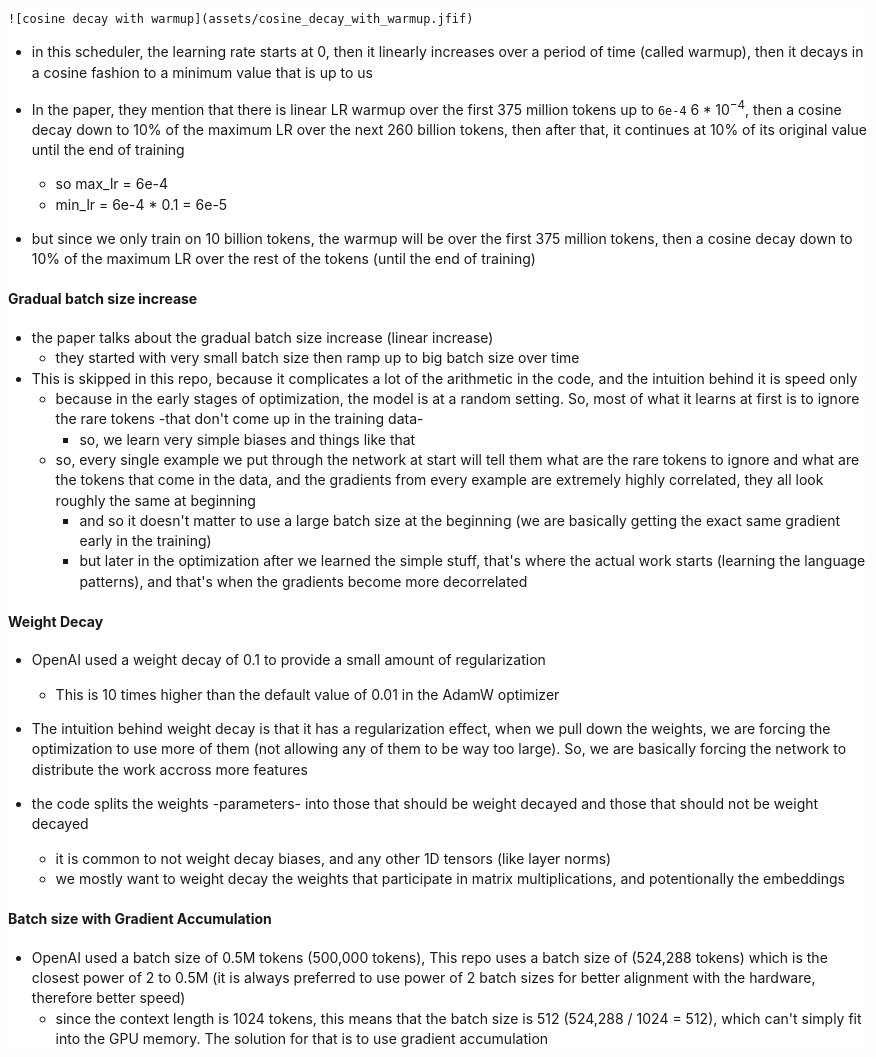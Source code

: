     ![cosine decay with warmup](assets/cosine_decay_with_warmup.jfif)

- in this scheduler, the learning rate starts at 0, then it linearly increases over a period of time (called warmup), then it decays in a cosine fashion to a minimum value that is up to us



- In the paper, they mention that there is linear LR warmup over the first 375 million tokens up to `6e-4` $6*10^{-4}$, then a cosine decay down to 10% of the maximum LR over the next 260 billion tokens, then after that, it continues at 10% of its original value until the end of training
    - so max_lr = 6e-4 
    - min_lr = 6e-4 * 0.1 = 6e-5

- but since we only train on 10 billion tokens, the warmup will be over the first 375 million tokens, then a cosine decay down to 10% of the maximum LR over the rest of the tokens (until the end of training)
        

#### Gradual batch size increase

- the paper talks about the gradual batch size increase (linear increase)
    - they started with very small batch size then ramp up to big batch size over time
- This is skipped in this repo, because it complicates a lot of the arithmetic in the code, and the intuition behind it is speed only
    - because in the early stages of optimization, the model is at a random setting. So, most of what it learns at first is to ignore the rare tokens -that don't come up in the training data-
        - so, we learn very simple biases and things like that
    - so, every single example we put through the network at start will tell them what are the rare tokens to ignore and what are the tokens that come in the data, and the gradients from every example are extremely highly correlated, they all look roughly the same at beginning
        - and so it doesn't matter to use a large batch size at the beginning (we are basically getting the exact same gradient early in the training)
        - but later in the optimization after we learned the simple stuff, that's where the actual work starts (learning the language patterns), and that's when the gradients become more decorrelated



#### Weight Decay
- OpenAI used a weight decay of 0.1 to provide a small amount of regularization
    - This is 10 times higher than the default value of 0.01 in the AdamW optimizer

- The intuition behind weight decay is that it has a regularization effect, when we pull down the weights, we are forcing the optimization to use more of them (not allowing any of them to be way too large). So, we are basically forcing the network to distribute the work accross more features

- the code splits the weights -parameters- into those that should be weight decayed and those that should not be weight decayed
    - it is common to not weight decay biases, and any other 1D tensors (like layer norms) 
    - we mostly want to weight decay the weights that participate in matrix multiplications, and potentionally the embeddings




#### Batch size with Gradient Accumulation
- OpenAI used a batch size of 0.5M tokens (500,000 tokens), This repo uses a batch size of (524,288 tokens) which is the closest power of 2 to 0.5M (it is always preferred to use power of 2 batch sizes for better alignment with the hardware, therefore better speed)
    - since the context length is 1024 tokens, this means that the batch size is 512 (524,288 / 1024 = 512), which can't simply fit into the GPU memory. The solution for that is to use gradient accumulation
